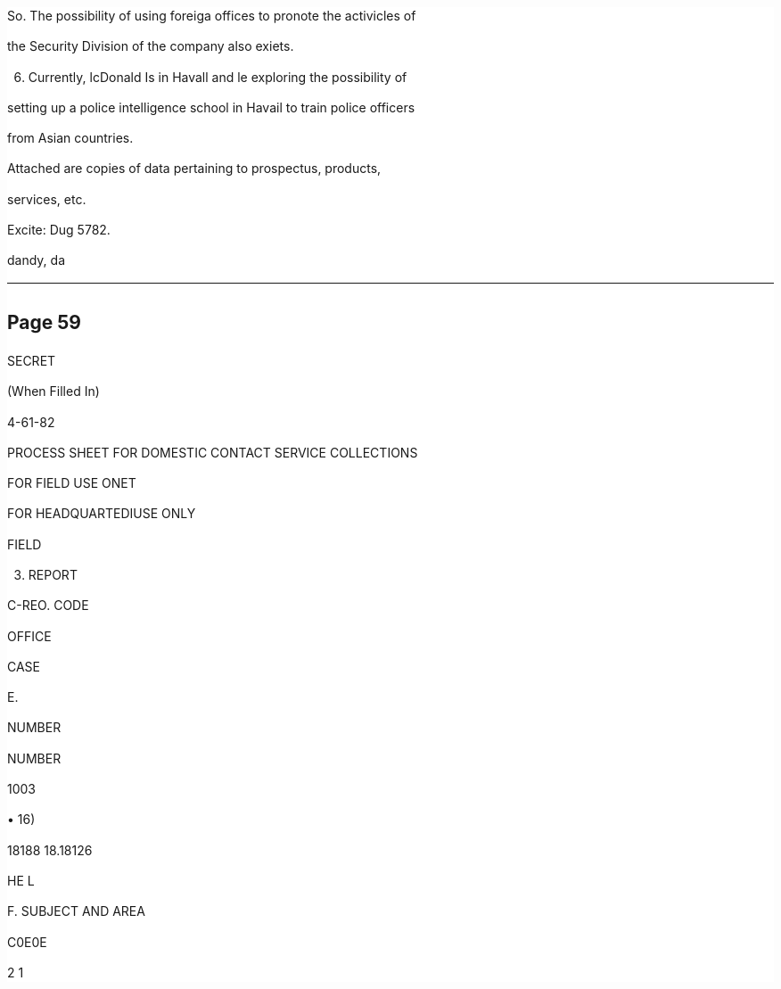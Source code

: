 So. The possibility of using foreiga offices to pronote the activicles of

the Security Division of the company also exiets.

6. Currently, lcDonald Is in Havall and le exploring the possibility of

setting up a police intelligence school in Havail to train police officers

from Asian countries.

Attached are copies of data pertaining to prospectus, products,

services, etc.

Excite: Dug 5782.

dandy, da

---

## Page 59

SECRET

(When Filled In)

4-61-82

PROCESS SHEET FOR DOMESTIC CONTACT SERVICE COLLECTIONS

FOR FIELD USE ONET

FOR HEADQUARTEDIUSE ONLY

FIELD

3. REPORT

C-REO. CODE

OFFICE

CASE

E.

NUMBER

NUMBER

1003

• 16)

18188 18.18126

HE L

F. SUBJECT AND AREA

C0E0E

2 1
